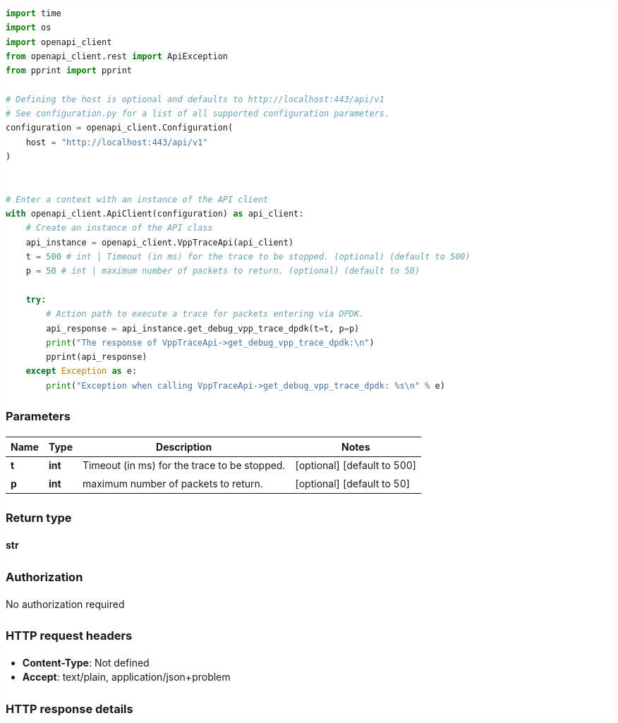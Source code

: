 ```python
import time
import os
import openapi_client
from openapi_client.rest import ApiException
from pprint import pprint

# Defining the host is optional and defaults to http://localhost:443/api/v1
# See configuration.py for a list of all supported configuration parameters.
configuration = openapi_client.Configuration(
    host = "http://localhost:443/api/v1"
)


# Enter a context with an instance of the API client
with openapi_client.ApiClient(configuration) as api_client:
    # Create an instance of the API class
    api_instance = openapi_client.VppTraceApi(api_client)
    t = 500 # int | Timeout (in ms) for the trace to be stopped. (optional) (default to 500)
    p = 50 # int | maximum number of packets to return. (optional) (default to 50)

    try:
        # Action path to execute a trace for packets entering via DPDK.
        api_response = api_instance.get_debug_vpp_trace_dpdk(t=t, p=p)
        print("The response of VppTraceApi->get_debug_vpp_trace_dpdk:\n")
        pprint(api_response)
    except Exception as e:
        print("Exception when calling VppTraceApi->get_debug_vpp_trace_dpdk: %s\n" % e)
```



### Parameters


Name | Type | Description  | Notes
------------- | ------------- | ------------- | -------------
 **t** | **int**| Timeout (in ms) for the trace to be stopped. | [optional] [default to 500]
 **p** | **int**| maximum number of packets to return. | [optional] [default to 50]

### Return type

**str**

### Authorization

No authorization required

### HTTP request headers

 - **Content-Type**: Not defined
 - **Accept**: text/plain, application/json+problem

### HTTP response details
